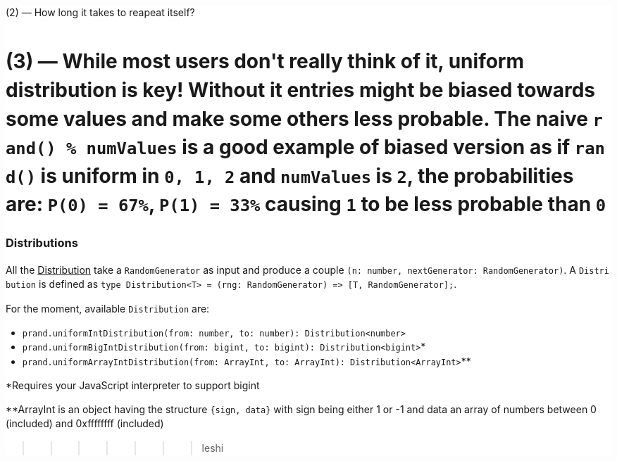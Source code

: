 (2) — How long it takes to reapeat itself?

(3) — While most users don't really think of it, uniform distribution is key! Without it entries might be biased towards some values and make some others less probable. The naive `rand() % numValues` is a good example of biased version as if `rand()` is uniform in `0, 1, 2` and `numValues` is `2`, the probabilities are: `P(0) = 67%`, `P(1) = 33%` causing `1` to be less probable than `0`
=======
### Distributions

All the [Distribution](https://github.com/dubzzz/pure-rand/tree/main/src/distribution) take a `RandomGenerator` as input and produce a couple `(n: number, nextGenerator: RandomGenerator)`. A `Distribution` is defined as `type Distribution<T> = (rng: RandomGenerator) => [T, RandomGenerator];`.

For the moment, available `Distribution` are:

- `prand.uniformIntDistribution(from: number, to: number): Distribution<number>`
- `prand.uniformBigIntDistribution(from: bigint, to: bigint): Distribution<bigint>`\*
- `prand.uniformArrayIntDistribution(from: ArrayInt, to: ArrayInt): Distribution<ArrayInt>`\*\*

\*Requires your JavaScript interpreter to support bigint

\*\*ArrayInt is an object having the structure `{sign, data}` with sign being either 1 or -1 and data an array of numbers between 0 (included) and 0xffffffff (included)
>>>>>>> leshi
